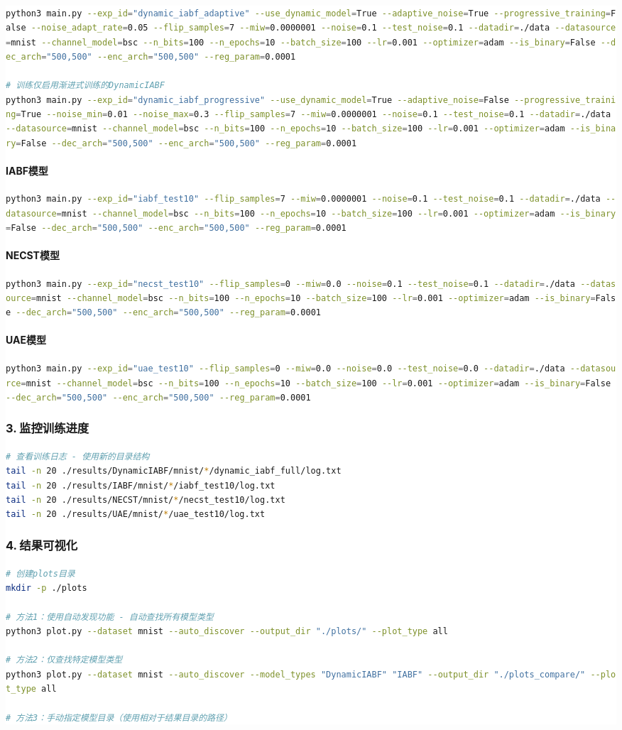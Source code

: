 ```bash
python3 main.py --exp_id="dynamic_iabf_adaptive" --use_dynamic_model=True --adaptive_noise=True --progressive_training=False --noise_adapt_rate=0.05 --flip_samples=7 --miw=0.0000001 --noise=0.1 --test_noise=0.1 --datadir=./data --datasource=mnist --channel_model=bsc --n_bits=100 --n_epochs=10 --batch_size=100 --lr=0.001 --optimizer=adam --is_binary=False --dec_arch="500,500" --enc_arch="500,500" --reg_param=0.0001

# 训练仅启用渐进式训练的DynamicIABF
python3 main.py --exp_id="dynamic_iabf_progressive" --use_dynamic_model=True --adaptive_noise=False --progressive_training=True --noise_min=0.01 --noise_max=0.3 --flip_samples=7 --miw=0.0000001 --noise=0.1 --test_noise=0.1 --datadir=./data --datasource=mnist --channel_model=bsc --n_bits=100 --n_epochs=10 --batch_size=100 --lr=0.001 --optimizer=adam --is_binary=False --dec_arch="500,500" --enc_arch="500,500" --reg_param=0.0001
```

#### IABF模型

```bash
python3 main.py --exp_id="iabf_test10" --flip_samples=7 --miw=0.0000001 --noise=0.1 --test_noise=0.1 --datadir=./data --datasource=mnist --channel_model=bsc --n_bits=100 --n_epochs=10 --batch_size=100 --lr=0.001 --optimizer=adam --is_binary=False --dec_arch="500,500" --enc_arch="500,500" --reg_param=0.0001
```

#### NECST模型

```bash
python3 main.py --exp_id="necst_test10" --flip_samples=0 --miw=0.0 --noise=0.1 --test_noise=0.1 --datadir=./data --datasource=mnist --channel_model=bsc --n_bits=100 --n_epochs=10 --batch_size=100 --lr=0.001 --optimizer=adam --is_binary=False --dec_arch="500,500" --enc_arch="500,500" --reg_param=0.0001
```

#### UAE模型

```bash
python3 main.py --exp_id="uae_test10" --flip_samples=0 --miw=0.0 --noise=0.0 --test_noise=0.0 --datadir=./data --datasource=mnist --channel_model=bsc --n_bits=100 --n_epochs=10 --batch_size=100 --lr=0.001 --optimizer=adam --is_binary=False --dec_arch="500,500" --enc_arch="500,500" --reg_param=0.0001
```

### 3. 监控训练进度

```bash
# 查看训练日志 - 使用新的目录结构
tail -n 20 ./results/DynamicIABF/mnist/*/dynamic_iabf_full/log.txt
tail -n 20 ./results/IABF/mnist/*/iabf_test10/log.txt
tail -n 20 ./results/NECST/mnist/*/necst_test10/log.txt
tail -n 20 ./results/UAE/mnist/*/uae_test10/log.txt
```

### 4. 结果可视化

```bash
# 创建plots目录
mkdir -p ./plots

# 方法1：使用自动发现功能 - 自动查找所有模型类型
python3 plot.py --dataset mnist --auto_discover --output_dir "./plots/" --plot_type all

# 方法2：仅查找特定模型类型
python3 plot.py --dataset mnist --auto_discover --model_types "DynamicIABF" "IABF" --output_dir "./plots_compare/" --plot_type all

# 方法3：手动指定模型目录（使用相对于结果目录的路径）
```